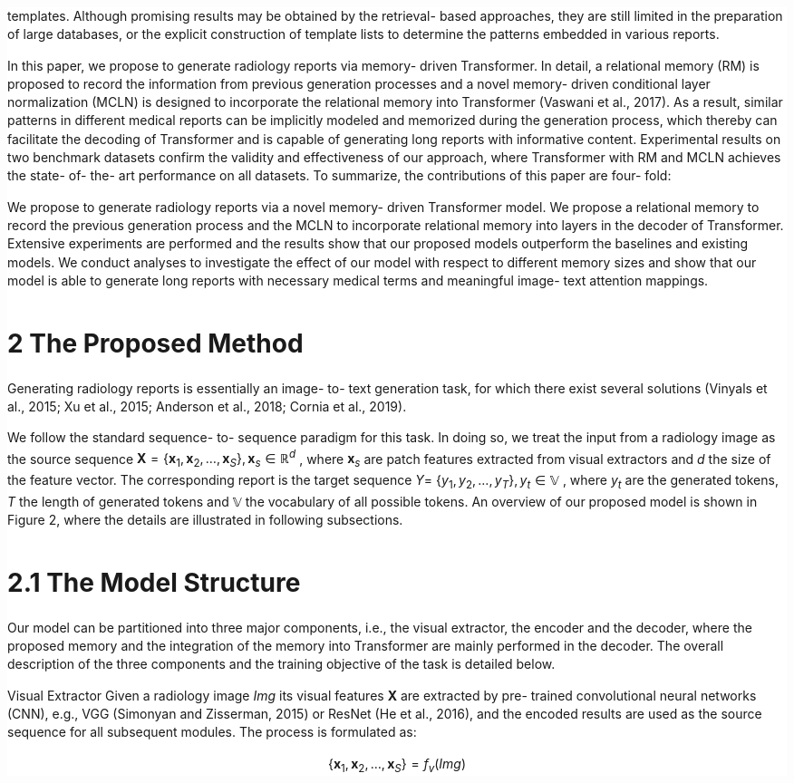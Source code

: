 templates. Although promising results may be obtained by the retrieval- based approaches, they are still limited in the preparation of large databases, or the explicit construction of template lists to determine the patterns embedded in various reports.

In this paper, we propose to generate radiology reports via memory- driven Transformer. In detail, a relational memory (RM) is proposed to record the information from previous generation processes and a novel memory- driven conditional layer normalization (MCLN) is designed to incorporate the relational memory into Transformer (Vaswani et al., 2017). As a result, similar patterns in different medical reports can be implicitly modeled and memorized during the generation process, which thereby can facilitate the decoding of Transformer and is capable of generating long reports with informative content. Experimental results on two benchmark datasets confirm the validity and effectiveness of our approach, where Transformer with RM and MCLN achieves the state- of- the- art performance on all datasets. To summarize, the contributions of this paper are four- fold:

We propose to generate radiology reports via a novel memory- driven Transformer model. We propose a relational memory to record the previous generation process and the MCLN to incorporate relational memory into layers in the decoder of Transformer. Extensive experiments are performed and the results show that our proposed models outperform the baselines and existing models. We conduct analyses to investigate the effect of our model with respect to different memory sizes and show that our model is able to generate long reports with necessary medical terms and meaningful image- text attention mappings.

# 2 The Proposed Method

Generating radiology reports is essentially an image- to- text generation task, for which there exist several solutions (Vinyals et al., 2015; Xu et al., 2015; Anderson et al., 2018; Cornia et al., 2019).

We follow the standard sequence- to- sequence paradigm for this task. In doing so, we treat the input from a radiology image as the source sequence  $\mathbf{X} = \{\mathbf{x}_1,\mathbf{x}_2,\dots,\mathbf{x}_S\} ,\mathbf{x}_s\in \mathbb{R}^d$  , where  $\mathbf{x}_s$  are patch features extracted from visual extractors and  $d$  the size of the feature vector. The corresponding report is the target sequence  $Y =$ $\{y_{1},y_{2},\dots,y_{T}\} ,y_{t}\in \mathbb{V}$  , where  $y_{t}$  are the generated tokens,  $T$  the length of generated tokens and  $\mathbb{V}$  the vocabulary of all possible tokens. An overview of our proposed model is shown in Figure 2, where the details are illustrated in following subsections.

# 2.1 The Model Structure

Our model can be partitioned into three major components, i.e., the visual extractor, the encoder and the decoder, where the proposed memory and the integration of the memory into Transformer are mainly performed in the decoder. The overall description of the three components and the training objective of the task is detailed below.

Visual Extractor Given a radiology image  $Img$  its visual features  $\mathbf{X}$  are extracted by pre- trained convolutional neural networks (CNN), e.g., VGG (Simonyan and Zisserman, 2015) or ResNet (He et al., 2016), and the encoded results are used as the source sequence for all subsequent modules. The process is formulated as:

$$
\{\mathbf{x}_1,\mathbf{x}_2,\dots,\mathbf{x}_S\} = f_v(Img) \tag{1}
$$
